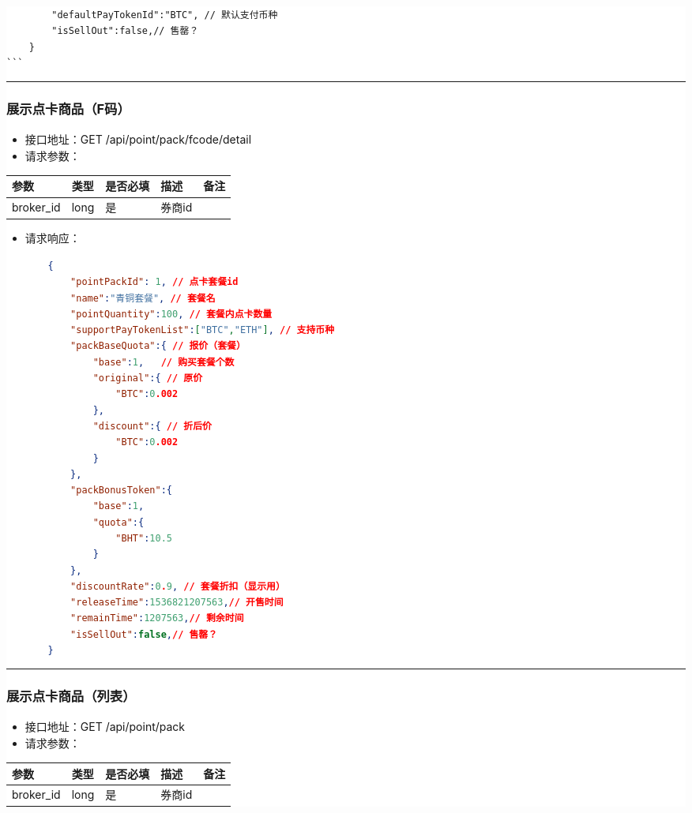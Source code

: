             "defaultPayTokenId":"BTC", // 默认支付币种
            "isSellOut":false,// 售罄？
        }
    ```

---

### 展示点卡商品（F码）
* 接口地址：GET /api/point/pack/fcode/detail
* 请求参数：

|   参数                  | 类型 | 是否必填 | 描述       | 备注 |
| :------------------ | :--- | :--------------- | :--------- | :--- |
| broker_id | long | 是                   | 券商id |              |

* 请求响应：

    ```JSON
        {
            "pointPackId": 1, // 点卡套餐id
            "name":"青铜套餐", // 套餐名
            "pointQuantity":100, // 套餐内点卡数量
            "supportPayTokenList":["BTC","ETH"], // 支持币种
            "packBaseQuota":{ // 报价（套餐）
                "base":1,   // 购买套餐个数
                "original":{ // 原价
                    "BTC":0.002
                },
                "discount":{ // 折后价
                    "BTC":0.002
                }
            },
            "packBonusToken":{
                "base":1,
                "quota":{
                    "BHT":10.5
                }
            },
            "discountRate":0.9, // 套餐折扣（显示用）
            "releaseTime":1536821207563,// 开售时间
            "remainTime":1207563,// 剩余时间
            "isSellOut":false,// 售罄？
        }
    ```

---

### 展示点卡商品（列表）
* 接口地址：GET /api/point/pack
* 请求参数：

|参数| 类型 | 是否必填 | 描述 | 备注 |
| :--- | :--- | :--- | :--- | :--- |
| broker_id | long | 是 | 券商id |  |
